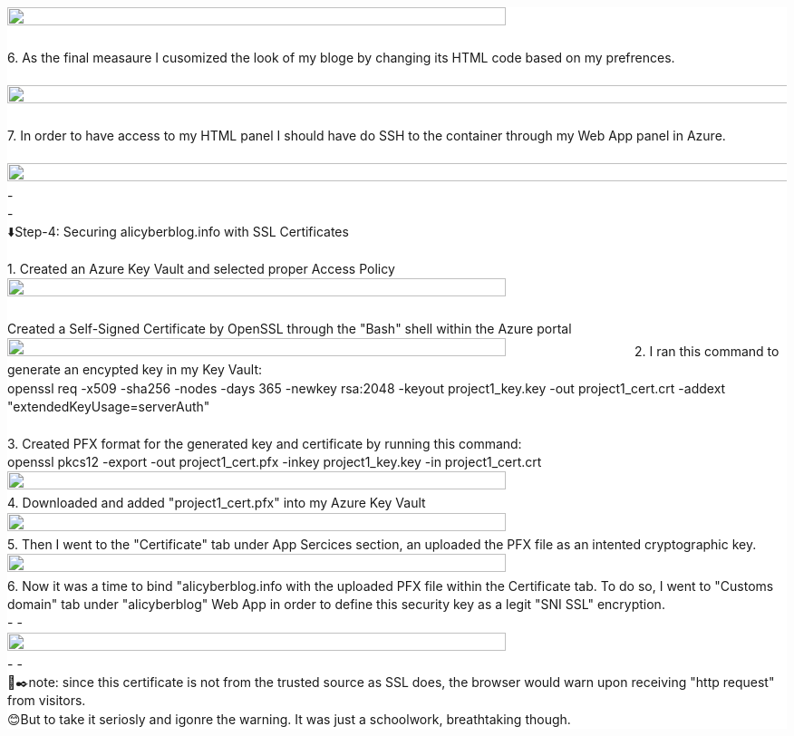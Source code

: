 <img src="https://i.imgur.com/o0wmb7h.png" height="80%" width="80%" />
<br />
<br />
6. As the final measaure I cusomized the look of my bloge by changing its HTML code based on my prefrences.
<br />
<br />
<img src="https://i.imgur.com/hMSTcAg.jpeg" height="150%" width="150%" />
<br />
<br />
7. In order to have access to my HTML panel I should have do SSH to the container through my Web App panel in Azure.
<br />
<br />
<img src="https://i.imgur.com/lR1bAaS.png" height="150%" width="150%" />
- <br />
- <br />
⬇️Step-4: Securing alicyberblog.info with SSL Certificates  
<br/ >
<br/ >
1. Created an Azure Key Vault and selected proper Access Policy
<img src="https://i.imgur.com/7dMprX7.png" height="80%" width="80%" />
<br/ >
<br/ >
Created a Self-Signed Certificate by OpenSSL through the "Bash" shell within the Azure portal
<img src="https://i.imgur.com/JsmBWEj.png" height="80%" width="80%" />
2. I ran this command to generate an encypted key in my Key Vault: 
<br/ >
openssl req -x509 -sha256 -nodes -days 365 -newkey rsa:2048 -keyout project1_key.key -out project1_cert.crt -addext "extendedKeyUsage=serverAuth"
<br/ >
<br/ >
3. Created PFX format for the generated key and certificate by running this command:
<br/ >
openssl pkcs12 -export -out project1_cert.pfx -inkey project1_key.key -in project1_cert.crt

<img src="https://i.imgur.com/7SOQkP1.jpeg" height="80%" width="80%" />
<br/ >
4. Downloaded and added "project1_cert.pfx" into my Azure Key Vault
<br/ >
<img src="https://i.imgur.com/k37Ue1u.png" height="80%" width="80%" />
<br/ >
5. Then I went to the "Certificate" tab under App Sercices section, an uploaded the PFX file as an intented cryptographic key.
<br/ >
<img src="https://i.imgur.com/KYhMKLh.png" height="80%" width="80%" />
<br/ >
6. Now it was a time to bind "alicyberblog.info with the uploaded PFX file within the Certificate tab. To do so, I went to "Customs domain" tab under "alicyberblog" Web App in order to define this security key as a legit "SNI SSL" encryption. 
<br/ >-
-<br/ >
<img src="https://i.imgur.com/WQJAnVE.jpeg" height="80%" width="80%" />
<br/ >-
-<br/ >
📜✒️note: since this certificate is not from the trusted source as SSL does, the browser would warn upon receiving "http request" from visitors.
<br/ >
😊But to take it seriosly and igonre the warning. It was just a schoolwork, breathtaking though.